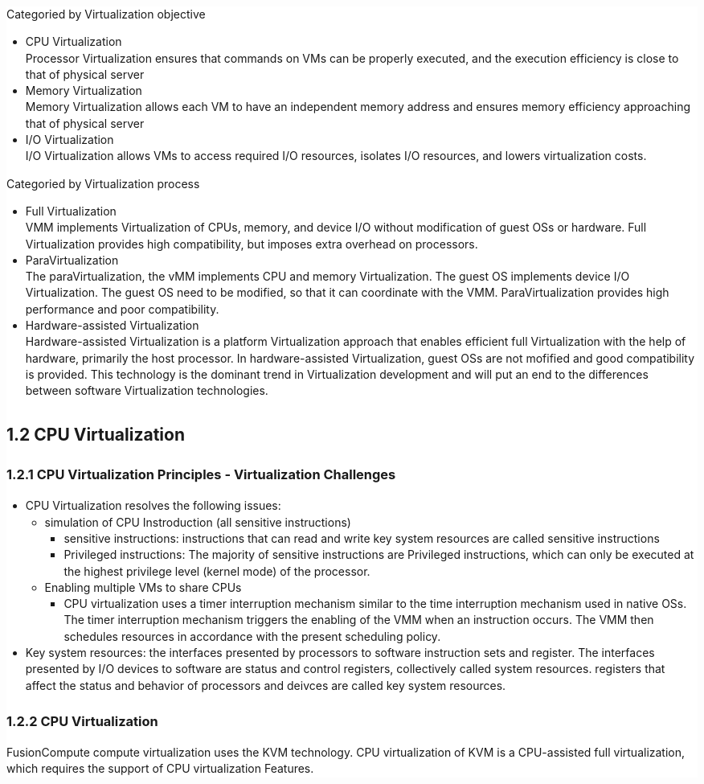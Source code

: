 Categoried by Virtualization objective
- CPU Virtualization <br>
Processor Virtualization ensures that commands on VMs can be properly executed, and the execution efficiency is close to that of physical server
- Memory Virtualization <br>
Memory Virtualization allows each VM to have an independent memory address and ensures memory efficiency approaching that of physical server
- I/O Virtualization <br>
I/O Virtualization allows VMs to access required I/O resources, isolates I/O resources, and lowers virtualization costs.

Categoried by Virtualization process
- Full Virtualization<br>
VMM implements Virtualization of CPUs, memory, and device I/O without modification of guest OSs or hardware. Full Virtualization provides high compatibility, but imposes extra overhead on processors.
- ParaVirtualization<br>
The paraVirtualization, the vMM implements CPU and memory Virtualization. The guest OS implements device I/O Virtualization. The guest OS need to be modified, so that it can coordinate with the VMM. ParaVirtualization provides high performance and poor compatibility.
- Hardware-assisted Virtualization<br>
Hardware-assisted Virtualization is a platform Virtualization approach that enables efficient full Virtualization with the help of hardware, primarily the host processor. In hardware-assisted Virtualization, guest OSs are not mofified and good compatibility is provided. This technology is the dominant trend in Virtualization development and will put an end to the differences between software Virtualization technologies.

## 1.2 CPU Virtualization

### 1.2.1 CPU Virtualization Principles - Virtualization Challenges

- CPU Virtualization resolves the following issues:
  - simulation of CPU Instroduction (all sensitive instructions)
    - sensitive instructions: instructions that can read and write key system resources are called sensitive instructions
    - Privileged instructions: The majority of sensitive instructions are Privileged instructions, which can only be executed at the highest privilege level (kernel mode) of the processor.
  - Enabling multiple VMs to share CPUs
    - CPU virtualization uses a timer interruption mechanism similar to the time interruption mechanism used in native OSs. The timer interruption mechanism triggers the enabling of the VMM when an instruction occurs.  The VMM then schedules resources in accordance with the present scheduling policy.
- Key system resources: the interfaces presented by processors to software instruction sets and register. The interfaces presented by I/O devices to software are status and control registers, collectively called system resources. registers that affect the status and behavior of processors and deivces are called key system resources.

### 1.2.2 CPU Virtualization

FusionCompute compute virtualization uses the KVM technology. CPU virtualization of KVM is a CPU-assisted full virtualization, which requires the support of CPU virtualization Features.
